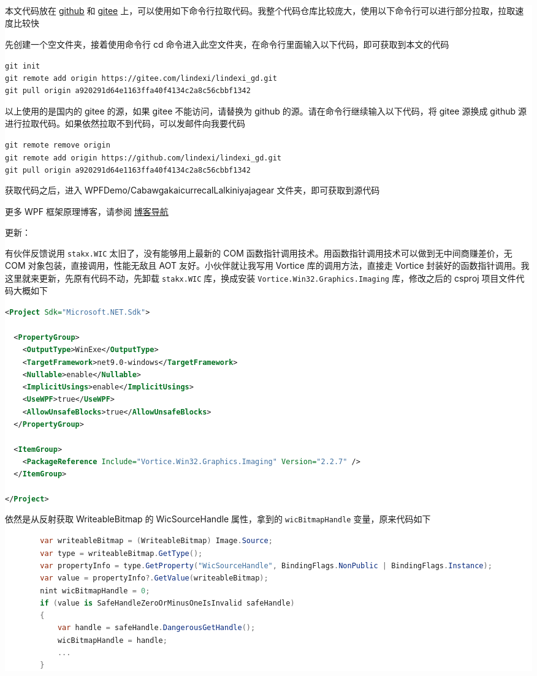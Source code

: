 本文代码放在 [github](https://github.com/lindexi/lindexi_gd/tree/a920291d64e1163ffa40f4134c2a8c56cbbf1342/WPFDemo/CabawgakaicurrecalLalkiniyajagear) 和 [gitee](https://gitee.com/lindexi/lindexi_gd/blob/a920291d64e1163ffa40f4134c2a8c56cbbf1342/WPFDemo/CabawgakaicurrecalLalkiniyajagear) 上，可以使用如下命令行拉取代码。我整个代码仓库比较庞大，使用以下命令行可以进行部分拉取，拉取速度比较快

先创建一个空文件夹，接着使用命令行 cd 命令进入此空文件夹，在命令行里面输入以下代码，即可获取到本文的代码

```
git init
git remote add origin https://gitee.com/lindexi/lindexi_gd.git
git pull origin a920291d64e1163ffa40f4134c2a8c56cbbf1342
```

以上使用的是国内的 gitee 的源，如果 gitee 不能访问，请替换为 github 的源。请在命令行继续输入以下代码，将 gitee 源换成 github 源进行拉取代码。如果依然拉取不到代码，可以发邮件向我要代码

```
git remote remove origin
git remote add origin https://github.com/lindexi/lindexi_gd.git
git pull origin a920291d64e1163ffa40f4134c2a8c56cbbf1342
```

获取代码之后，进入 WPFDemo/CabawgakaicurrecalLalkiniyajagear 文件夹，即可获取到源代码

更多 WPF 框架原理博客，请参阅 [博客导航](https://blog.lindexi.com/post/%E5%8D%9A%E5%AE%A2%E5%AF%BC%E8%88%AA.html )

更新：

有伙伴反馈说用 `stakx.WIC` 太旧了，没有能够用上最新的 COM 函数指针调用技术。用函数指针调用技术可以做到无中间商赚差价，无 COM 对象包装，直接调用，性能无敌且 AOT 友好。小伙伴就让我写用 Vortice 库的调用方法，直接走 Vortice 封装好的函数指针调用。我这里就来更新，先原有代码不动，先卸载 `stakx.WIC` 库，换成安装 `Vortice.Win32.Graphics.Imaging` 库，修改之后的 csproj 项目文件代码大概如下

```xml
<Project Sdk="Microsoft.NET.Sdk">

  <PropertyGroup>
    <OutputType>WinExe</OutputType>
    <TargetFramework>net9.0-windows</TargetFramework>
    <Nullable>enable</Nullable>
    <ImplicitUsings>enable</ImplicitUsings>
    <UseWPF>true</UseWPF>
    <AllowUnsafeBlocks>true</AllowUnsafeBlocks>
  </PropertyGroup>

  <ItemGroup>
    <PackageReference Include="Vortice.Win32.Graphics.Imaging" Version="2.2.7" />
  </ItemGroup>

</Project>
```

依然是从反射获取 WriteableBitmap 的 WicSourceHandle 属性，拿到的 `wicBitmapHandle` 变量，原来代码如下

```csharp
        var writeableBitmap = (WriteableBitmap) Image.Source;
        var type = writeableBitmap.GetType();
        var propertyInfo = type.GetProperty("WicSourceHandle", BindingFlags.NonPublic | BindingFlags.Instance);
        var value = propertyInfo?.GetValue(writeableBitmap);
        nint wicBitmapHandle = 0;
        if (value is SafeHandleZeroOrMinusOneIsInvalid safeHandle)
        {
            var handle = safeHandle.DangerousGetHandle();
            wicBitmapHandle = handle;
            ...
        }
```
